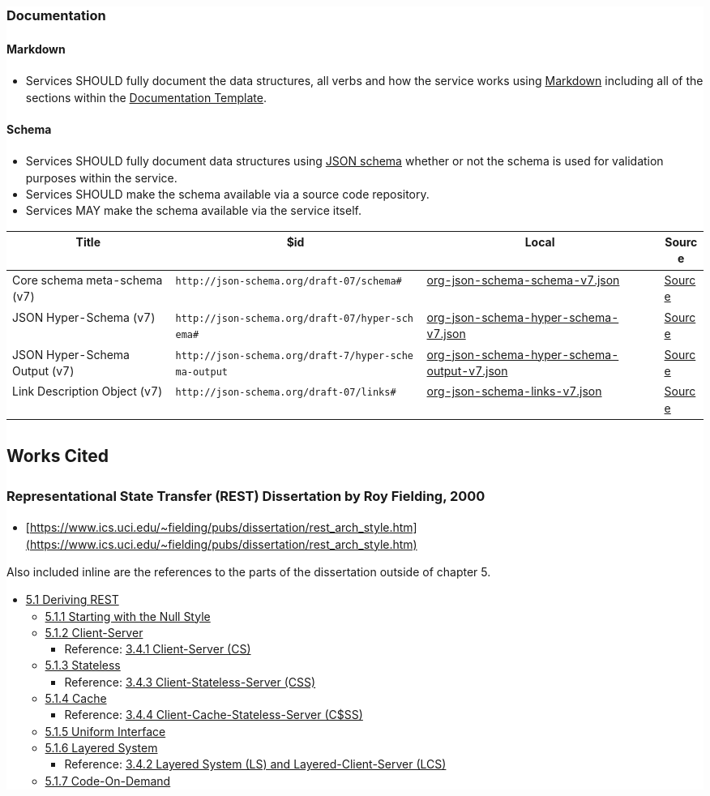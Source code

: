 ```json
```

### <a name="documentation"></a>Documentation

#### <a name="documentation-markdown"></a>Markdown

* Services SHOULD fully document the data structures, all verbs and how the service works using [Markdown](https://daringfireball.net/projects/markdown/syntax) including all of the sections within the [Documentation Template](./documentation-template.md).

#### <a name="documentation-schema"></a>Schema

* Services SHOULD fully document data structures using [JSON schema](#json-schema) whether or not the schema is used for validation purposes within the service.
* Services SHOULD make the schema available via a source code repository.
* Services MAY make the schema available via the service itself.

Title|$id|Local|Source
---|---|---|---
Core schema meta-schema (v7)|`http://json-schema.org/draft-07/schema#`|[org-json-schema-schema-v7.json](./schema/org-json-schema-schema-v7.json)|[Source](https://github.com/json-schema-org/json-schema-spec/blob/draft-07/schema.json)
JSON Hyper-Schema (v7)|`http://json-schema.org/draft-07/hyper-schema#`|[org-json-schema-hyper-schema-v7.json](./schema/org-json-schema-hyper-schema-v7.json)|[Source](https://github.com/json-schema-org/json-schema-spec/blob/draft-07/hyper-schema.json)
JSON Hyper-Schema Output (v7)|`http://json-schema.org/draft-7/hyper-schema-output`|[org-json-schema-hyper-schema-output-v7.json](./schema/org-json-schema-hyper-schema-output-v7.json)|[Source](https://github.com/json-schema-org/json-schema-spec/blob/draft-07/hyper-schema-output.json)
Link Description Object (v7)|`http://json-schema.org/draft-07/links#`|[org-json-schema-links-v7.json](./schema/org-json-schema-links-v7.json)|[Source](https://github.com/json-schema-org/json-schema-spec/blob/draft-07/links.json)

## <a name="works-cited"></a>Works Cited

### <a name="rest"></a>Representational State Transfer (REST) Dissertation by Roy Fielding, 2000

* [https://www.ics.uci.edu/~fielding/pubs/dissertation/rest_arch_style.htm](https://www.ics.uci.edu/~fielding/pubs/dissertation/rest_arch_style.htm)

Also included inline are the references to the parts of the dissertation outside of chapter 5.

* [5.1 Deriving REST](https://www.ics.uci.edu/~fielding/pubs/dissertation/rest_arch_style.htm#sec_5_1)
	* [5.1.1 Starting with the Null Style](https://www.ics.uci.edu/~fielding/pubs/dissertation/rest_arch_style.htm#sec_5_1_1)
	* [5.1.2 Client-Server](https://www.ics.uci.edu/~fielding/pubs/dissertation/rest_arch_style.htm#sec_5_1_2)
		* Reference: [3.4.1 Client-Server (CS)](https://www.ics.uci.edu/~fielding/pubs/dissertation/net_arch_styles.htm#sec_3_4_1)
	* [5.1.3 Stateless](https://www.ics.uci.edu/~fielding/pubs/dissertation/rest_arch_style.htm#sec_5_1_3)
		* Reference: [3.4.3 Client-Stateless-Server (CSS)](https://www.ics.uci.edu/~fielding/pubs/dissertation/net_arch_styles.htm#sec_3_4_3)
	* [5.1.4 Cache](https://www.ics.uci.edu/~fielding/pubs/dissertation/rest_arch_style.htm#sec_5_1_4)
		* Reference: [3.4.4 Client-Cache-Stateless-Server (C$SS)](https://www.ics.uci.edu/~fielding/pubs/dissertation/net_arch_styles.htm#sec_3_4_4)
	* [5.1.5 Uniform Interface](https://www.ics.uci.edu/~fielding/pubs/dissertation/rest_arch_style.htm#sec_5_1_5)
	* [5.1.6 Layered System](https://www.ics.uci.edu/~fielding/pubs/dissertation/rest_arch_style.htm#sec_5_1_6)
		* Reference: [3.4.2 Layered System (LS) and Layered-Client-Server (LCS)](https://www.ics.uci.edu/~fielding/pubs/dissertation/net_arch_styles.htm#sec_3_4_2)
	* [5.1.7 Code-On-Demand](https://www.ics.uci.edu/~fielding/pubs/dissertation/rest_arch_style.htm#sec_5_1_7)